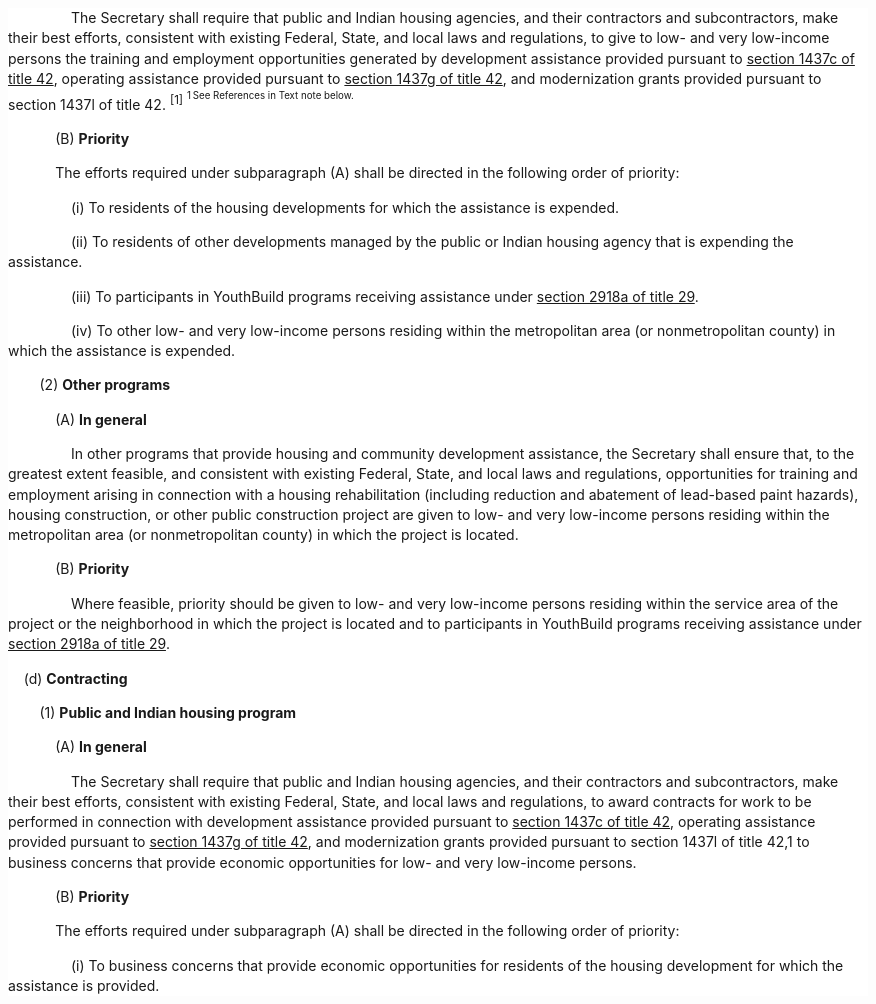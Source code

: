                 The Secretary shall require that public and Indian housing agencies, and their contractors and subcontractors, make their best efforts, consistent with existing Federal, State, and local laws and regulations, to give to low- and very low-income persons the training and employment opportunities generated by development assistance provided pursuant to [section 1437c of title 42][/us/usc/t42/s1437c], operating assistance provided pursuant to [section 1437g of title 42][/us/usc/t42/s1437g], and modernization grants provided pursuant to section 1437l of title 42. <sup>\[1\]</sup>  <sup><sup> 1 See References in Text note below. </sup></sup> 

            (B) __Priority__ 

            The efforts required under subparagraph (A) shall be directed in the following order of priority:

                (i) To residents of the housing developments for which the assistance is expended.

                (ii) To residents of other developments managed by the public or Indian housing agency that is expending the assistance.

                (iii) To participants in YouthBuild programs receiving assistance under [section 2918a of title 29][/us/usc/t29/s2918a].

                (iv) To other low- and very low-income persons residing within the metropolitan area (or nonmetropolitan county) in which the assistance is expended.

        (2) __Other programs__ 

            (A) __In general__ 

                In other programs that provide housing and community development assistance, the Secretary shall ensure that, to the greatest extent feasible, and consistent with existing Federal, State, and local laws and regulations, opportunities for training and employment arising in connection with a housing rehabilitation (including reduction and abatement of lead-based paint hazards), housing construction, or other public construction project are given to low- and very low-income persons residing within the metropolitan area (or nonmetropolitan county) in which the project is located.

            (B) __Priority__ 

                Where feasible, priority should be given to low- and very low-income persons residing within the service area of the project or the neighborhood in which the project is located and to participants in YouthBuild programs receiving assistance under [section 2918a of title 29][/us/usc/t29/s2918a].

    (d) __Contracting__ 

        (1) __Public and Indian housing program__ 

            (A) __In general__ 

                The Secretary shall require that public and Indian housing agencies, and their contractors and subcontractors, make their best efforts, consistent with existing Federal, State, and local laws and regulations, to award contracts for work to be performed in connection with development assistance provided pursuant to [section 1437c of title 42][/us/usc/t42/s1437c], operating assistance provided pursuant to [section 1437g of title 42][/us/usc/t42/s1437g], and modernization grants provided pursuant to section 1437l of title 42,1 to business concerns that provide economic opportunities for low- and very low-income persons.

            (B) __Priority__ 

            The efforts required under subparagraph (A) shall be directed in the following order of priority:

                (i) To business concerns that provide economic opportunities for residents of the housing development for which the assistance is provided.


[/us/usc/t42/s1437c]: https://publicdocs.github.io/go/links?ns=uslm&ref=%2Fus%2Fusc%2Ft42%2Fs1437c
[/us/usc/t42/s1437g]: https://publicdocs.github.io/go/links?ns=uslm&ref=%2Fus%2Fusc%2Ft42%2Fs1437g
[/us/usc/t29/s2918a]: https://publicdocs.github.io/go/links?ns=uslm&ref=%2Fus%2Fusc%2Ft29%2Fs2918a
[/us/usc/t29/s2918a]: https://publicdocs.github.io/go/links?ns=uslm&ref=%2Fus%2Fusc%2Ft29%2Fs2918a
[/us/usc/t42/s1437c]: https://publicdocs.github.io/go/links?ns=uslm&ref=%2Fus%2Fusc%2Ft42%2Fs1437c
[/us/usc/t42/s1437g]: https://publicdocs.github.io/go/links?ns=uslm&ref=%2Fus%2Fusc%2Ft42%2Fs1437g
[/us/usc/t29/s2918a]: https://publicdocs.github.io/go/links?ns=uslm&ref=%2Fus%2Fusc%2Ft29%2Fs2918a
[/us/usc/t29/s2918a]: https://publicdocs.github.io/go/links?ns=uslm&ref=%2Fus%2Fusc%2Ft29%2Fs2918a
[/us/usc/t42/s1437a/b/2]: https://publicdocs.github.io/go/links?ns=uslm&ref=%2Fus%2Fusc%2Ft42%2Fs1437a%2Fb%2F2
[/us/pl/90/448/s3]: https://publicdocs.github.io/go/links?ns=uslm&ref=%2Fus%2Fpl%2F90%2F448%2Fs3
[/us/stat/82/476]: https://publicdocs.github.io/go/links?ns=uslm&ref=%2Fus%2Fstat%2F82%2F476
[/us/pl/91/152/s404]: https://publicdocs.github.io/go/links?ns=uslm&ref=%2Fus%2Fpl%2F91%2F152%2Fs404
[/us/stat/83/395]: https://publicdocs.github.io/go/links?ns=uslm&ref=%2Fus%2Fstat%2F83%2F395
[/us/pl/93/383/s118]: https://publicdocs.github.io/go/links?ns=uslm&ref=%2Fus%2Fpl%2F93%2F383%2Fs118
[/us/stat/88/653]: https://publicdocs.github.io/go/links?ns=uslm&ref=%2Fus%2Fstat%2F88%2F653
[/us/pl/96/399/s329]: https://publicdocs.github.io/go/links?ns=uslm&ref=%2Fus%2Fpl%2F96%2F399%2Fs329
[/us/stat/94/1651]: https://publicdocs.github.io/go/links?ns=uslm&ref=%2Fus%2Fstat%2F94%2F1651
[/us/pl/102/550/s915]: https://publicdocs.github.io/go/links?ns=uslm&ref=%2Fus%2Fpl%2F102%2F550%2Fs915
[/us/stat/106/3878]: https://publicdocs.github.io/go/links?ns=uslm&ref=%2Fus%2Fstat%2F106%2F3878
[/us/pl/109/281/s2/d/1]: https://publicdocs.github.io/go/links?ns=uslm&ref=%2Fus%2Fpl%2F109%2F281%2Fs2%2Fd%2F1
[/us/stat/120/1181]: https://publicdocs.github.io/go/links?ns=uslm&ref=%2Fus%2Fstat%2F120%2F1181
[/us/pl/105/276/s522/a]: https://publicdocs.github.io/go/links?ns=uslm&ref=%2Fus%2Fpl%2F105%2F276%2Fs522%2Fa
[/us/stat/112/2564]: https://publicdocs.github.io/go/links?ns=uslm&ref=%2Fus%2Fstat%2F112%2F2564
[/us/pl/102/550]: https://publicdocs.github.io/go/links?ns=uslm&ref=%2Fus%2Fpl%2F102%2F550
[/us/pl/109/281]: https://publicdocs.github.io/go/links?ns=uslm&ref=%2Fus%2Fpl%2F109%2F281
[/us/usc/t29/s2918a]: https://publicdocs.github.io/go/links?ns=uslm&ref=%2Fus%2Fusc%2Ft29%2Fs2918a
[/us/pl/102/550]: https://publicdocs.github.io/go/links?ns=uslm&ref=%2Fus%2Fpl%2F102%2F550
[/us/pl/96/399/s329/1]: https://publicdocs.github.io/go/links?ns=uslm&ref=%2Fus%2Fpl%2F96%2F399%2Fs329%2F1
[/us/pl/96/399/s329/2]: https://publicdocs.github.io/go/links?ns=uslm&ref=%2Fus%2Fpl%2F96%2F399%2Fs329%2F2
[/us/pl/93/383]: https://publicdocs.github.io/go/links?ns=uslm&ref=%2Fus%2Fpl%2F93%2F383
[/us/pl/91/152]: https://publicdocs.github.io/go/links?ns=uslm&ref=%2Fus%2Fpl%2F91%2F152
[/us/pl/109/281/s2/f]: https://publicdocs.github.io/go/links?ns=uslm&ref=%2Fus%2Fpl%2F109%2F281%2Fs2%2Ff
[/us/stat/120/1182]: https://publicdocs.github.io/go/links?ns=uslm&ref=%2Fus%2Fstat%2F120%2F1182
[/us/usc/t29/s2918a]: https://publicdocs.github.io/go/links?ns=uslm&ref=%2Fus%2Fusc%2Ft29%2Fs2918a
[/us/usc/t25/s4183]: https://publicdocs.github.io/go/links?ns=uslm&ref=%2Fus%2Fusc%2Ft25%2Fs4183
[/us/usc/t29/s2939]: https://publicdocs.github.io/go/links?ns=uslm&ref=%2Fus%2Fusc%2Ft29%2Fs2939
[/us/usc/t42/s12870]: https://publicdocs.github.io/go/links?ns=uslm&ref=%2Fus%2Fusc%2Ft42%2Fs12870
[/us/pl/102/550/s916]: https://publicdocs.github.io/go/links?ns=uslm&ref=%2Fus%2Fpl%2F102%2F550%2Fs916
[/us/stat/106/3881]: https://publicdocs.github.io/go/links?ns=uslm&ref=%2Fus%2Fstat%2F106%2F3881
[/us/usc/t12/s1701u]: https://publicdocs.github.io/go/links?ns=uslm&ref=%2Fus%2Fusc%2Ft12%2Fs1701u
[/us/usc/t12/s1701u]: https://publicdocs.github.io/go/links?ns=uslm&ref=%2Fus%2Fusc%2Ft12%2Fs1701u
[/us/usc/t12/s1701u]: https://publicdocs.github.io/go/links?ns=uslm&ref=%2Fus%2Fusc%2Ft12%2Fs1701u